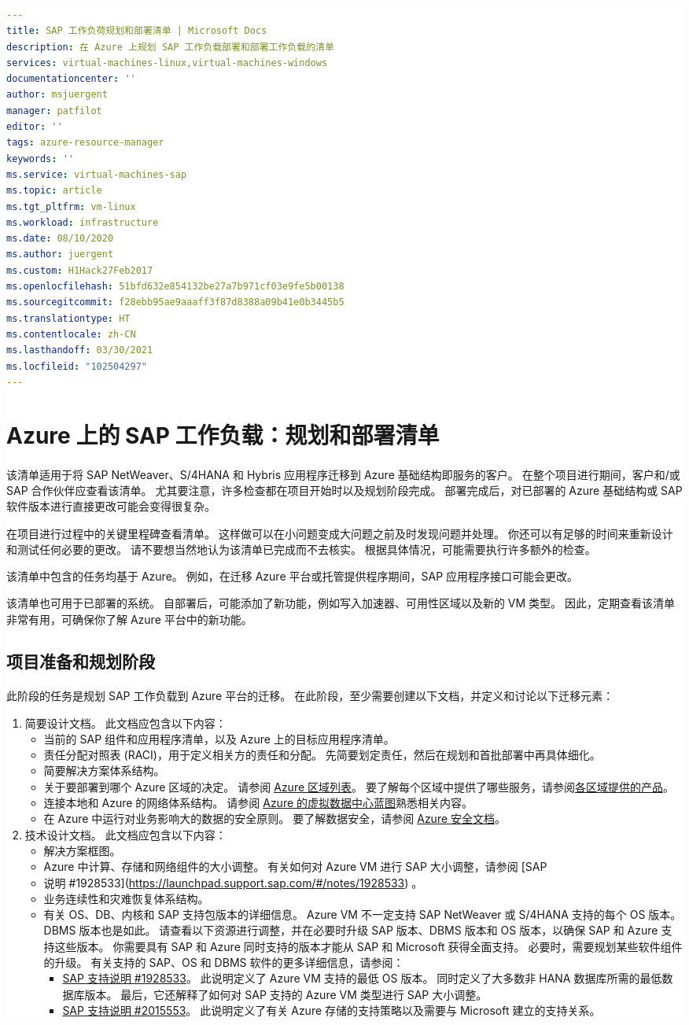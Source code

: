 ```yaml
---
title: SAP 工作负荷规划和部署清单 | Microsoft Docs
description: 在 Azure 上规划 SAP 工作负载部署和部署工作负载的清单
services: virtual-machines-linux,virtual-machines-windows
documentationcenter: ''
author: msjuergent
manager: patfilot
editor: ''
tags: azure-resource-manager
keywords: ''
ms.service: virtual-machines-sap
ms.topic: article
ms.tgt_pltfrm: vm-linux
ms.workload: infrastructure
ms.date: 08/10/2020
ms.author: juergent
ms.custom: H1Hack27Feb2017
ms.openlocfilehash: 51bfd632e854132be27a7b971cf03e9fe5b00138
ms.sourcegitcommit: f28ebb95ae9aaaff3f87d8388a09b41e0b3445b5
ms.translationtype: HT
ms.contentlocale: zh-CN
ms.lasthandoff: 03/30/2021
ms.locfileid: "102504297"
---
```

# <a name="sap-workloads-on-azure-planning-and-deployment-checklist"></a>Azure 上的 SAP 工作负载：规划和部署清单

该清单适用于将 SAP NetWeaver、S/4HANA 和 Hybris 应用程序迁移到 Azure 基础结构即服务的客户。 在整个项目进行期间，客户和/或 SAP 合作伙伴应查看该清单。 尤其要注意，许多检查都在项目开始时以及规划阶段完成。 部署完成后，对已部署的 Azure 基础结构或 SAP 软件版本进行直接更改可能会变得很复杂。

在项目进行过程中的关键里程碑查看清单。 这样做可以在小问题变成大问题之前及时发现问题并处理。 你还可以有足够的时间来重新设计和测试任何必要的更改。 请不要想当然地认为该清单已完成而不去核实。 根据具体情况，可能需要执行许多额外的检查。

该清单中包含的任务均基于 Azure。 例如，在迁移 Azure 平台或托管提供程序期间，SAP 应用程序接口可能会更改。

该清单也可用于已部署的系统。 自部署后，可能添加了新功能，例如写入加速器、可用性区域以及新的 VM 类型。 因此，定期查看该清单非常有用，可确保你了解 Azure 平台中的新功能。

## <a name="project-preparation-and-planning-phase"></a>项目准备和规划阶段
此阶段的任务是规划 SAP 工作负载到 Azure 平台的迁移。 在此阶段，至少需要创建以下文档，并定义和讨论以下迁移元素：

1. 简要设计文档。 此文档应包含以下内容：
    - 当前的 SAP 组件和应用程序清单，以及 Azure 上的目标应用程序清单。
    - 责任分配对照表 (RACI)，用于定义相关方的责任和分配。 先简要划定责任，然后在规划和首批部署中再具体细化。
    - 简要解决方案体系结构。
    - 关于要部署到哪个 Azure 区域的决定。 请参阅 [Azure 区域列表](https://azure.microsoft.com/global-infrastructure/regions/)。 要了解每个区域中提供了哪些服务，请参阅[各区域提供的产品](https://azure.microsoft.com/global-infrastructure/services/)。
    - 连接本地和 Azure 的网络体系结构。 请参阅 [Azure 的虚拟数据中心蓝图](/azure/architecture/vdc/)熟悉相关内容。
    - 在 Azure 中运行对业务影响大的数据的安全原则。 要了解数据安全，请参阅 [Azure 安全文档](../../../security/index.yml)。
2.  技术设计文档。 此文档应包含以下内容：
    - 解决方案框图。
    - Azure 中计算、存储和网络组件的大小调整。 有关如何对 Azure VM 进行 SAP 大小调整，请参阅 [SAP 
    -  说明 #1928533](https://launchpad.support.sap.com/#/notes/1928533) 。
    - 业务连续性和灾难恢复体系结构。
    - 有关 OS、DB、内核和 SAP 支持包版本的详细信息。 Azure VM 不一定支持 SAP NetWeaver 或 S/4HANA 支持的每个 OS 版本。 DBMS 版本也是如此。 请查看以下资源进行调整，并在必要时升级 SAP 版本、DBMS 版本和 OS 版本，以确保 SAP 和 Azure 支持这些版本。 你需要具有 SAP 和 Azure 同时支持的版本才能从 SAP 和 Microsoft 获得全面支持。 必要时，需要规划某些软件组件的升级。 有关支持的 SAP、OS 和 DBMS 软件的更多详细信息，请参阅：
        - [SAP 支持说明 #1928533](https://launchpad.support.sap.com/#/notes/1928533)。 此说明定义了 Azure VM 支持的最低 OS 版本。 同时定义了大多数非 HANA 数据库所需的最低数据库版本。 最后，它还解释了如何对 SAP 支持的 Azure VM 类型进行 SAP 大小调整。
        - [SAP 支持说明 #2015553](https://launchpad.support.sap.com/#/notes/2015553)。 此说明定义了有关 Azure 存储的支持策略以及需要与 Microsoft 建立的支持关系。